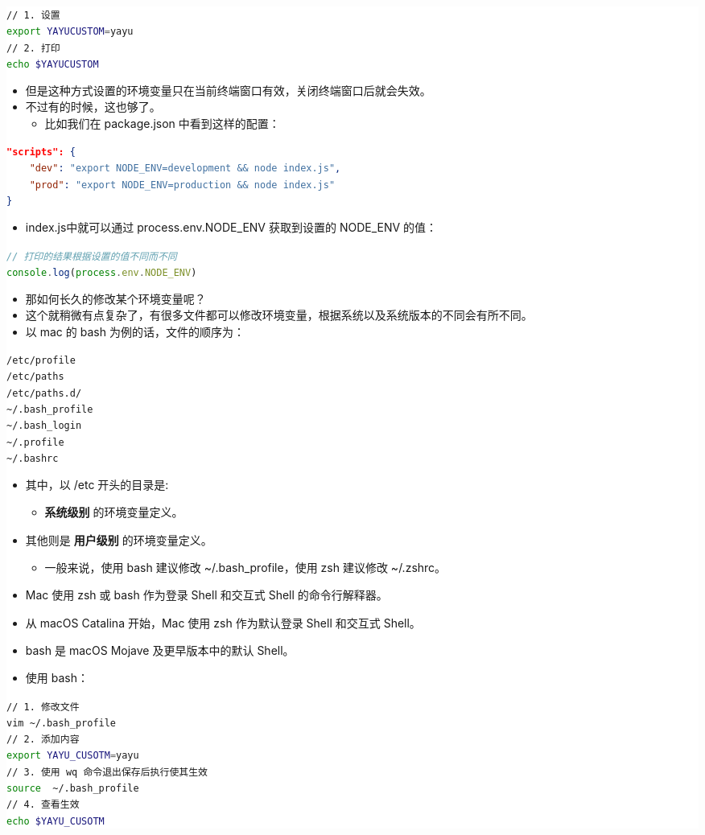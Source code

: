 ```bash
// 1. 设置
export YAYUCUSTOM=yayu
// 2. 打印
echo $YAYUCUSTOM
```

- 但是这种方式设置的环境变量只在当前终端窗口有效，关闭终端窗口后就会失效。
- 不过有的时候，这也够了。
  - 比如我们在 package.json 中看到这样的配置：

```json
"scripts": {
    "dev": "export NODE_ENV=development && node index.js",
    "prod": "export NODE_ENV=production && node index.js"
}
```

- index.js中就可以通过 process.env.NODE_ENV 获取到设置的 NODE_ENV 的值：

```js
// 打印的结果根据设置的值不同而不同
console.log(process.env.NODE_ENV)
```

- 那如何长久的修改某个环境变量呢？
- 这个就稍微有点复杂了，有很多文件都可以修改环境变量，根据系统以及系统版本的不同会有所不同。
- 以 mac 的 bash 为例的话，文件的顺序为：

```bash
/etc/profile
/etc/paths 
/etc/paths.d/
~/.bash_profile 
~/.bash_login
~/.profile
~/.bashrc
```

- 其中，以 /etc 开头的目录是:
  - **系统级别** 的环境变量定义。
- 其他则是 **用户级别** 的环境变量定义。
  - 一般来说，使用 bash 建议修改 ~/.bash_profile，使用 zsh 建议修改 ~/.zshrc。

- Mac 使用 zsh 或 bash 作为登录 Shell 和交互式 Shell 的命令行解释器。
- 从 macOS Catalina 开始，Mac 使用 zsh 作为默认登录 Shell 和交互式 Shell。
- bash 是 macOS Mojave 及更早版本中的默认 Shell。

- 使用 bash：

```bash
// 1. 修改文件
vim ~/.bash_profile
// 2. 添加内容
export YAYU_CUSOTM=yayu
// 3. 使用 wq 命令退出保存后执行使其生效
source  ~/.bash_profile
// 4. 查看生效
echo $YAYU_CUSOTM
```
